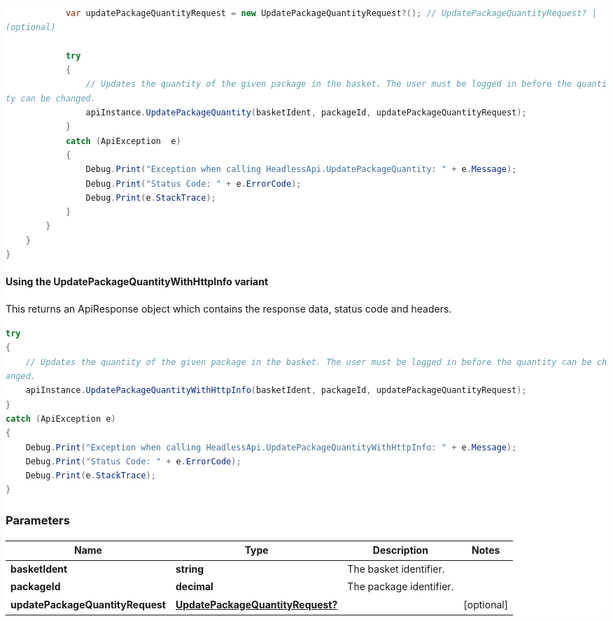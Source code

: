 ```csharp
            var updatePackageQuantityRequest = new UpdatePackageQuantityRequest?(); // UpdatePackageQuantityRequest? |  (optional) 

            try
            {
                // Updates the quantity of the given package in the basket. The user must be logged in before the quantity can be changed.
                apiInstance.UpdatePackageQuantity(basketIdent, packageId, updatePackageQuantityRequest);
            }
            catch (ApiException  e)
            {
                Debug.Print("Exception when calling HeadlessApi.UpdatePackageQuantity: " + e.Message);
                Debug.Print("Status Code: " + e.ErrorCode);
                Debug.Print(e.StackTrace);
            }
        }
    }
}
```

#### Using the UpdatePackageQuantityWithHttpInfo variant
This returns an ApiResponse object which contains the response data, status code and headers.

```csharp
try
{
    // Updates the quantity of the given package in the basket. The user must be logged in before the quantity can be changed.
    apiInstance.UpdatePackageQuantityWithHttpInfo(basketIdent, packageId, updatePackageQuantityRequest);
}
catch (ApiException e)
{
    Debug.Print("Exception when calling HeadlessApi.UpdatePackageQuantityWithHttpInfo: " + e.Message);
    Debug.Print("Status Code: " + e.ErrorCode);
    Debug.Print(e.StackTrace);
}
```

### Parameters

| Name | Type | Description | Notes |
|------|------|-------------|-------|
| **basketIdent** | **string** | The basket identifier. |  |
| **packageId** | **decimal** | The package identifier. |  |
| **updatePackageQuantityRequest** | [**UpdatePackageQuantityRequest?**](UpdatePackageQuantityRequest?.md) |  | [optional]  |
